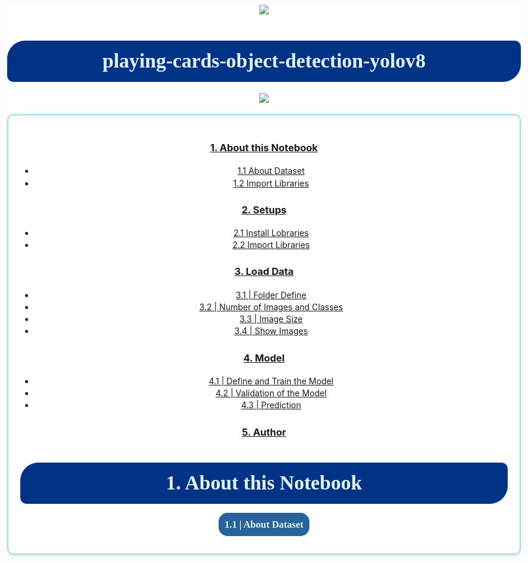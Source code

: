 <center><img src="https://i.postimg.cc/ydZcb9cY/Hello.jpg">

<a id=1></a>
# <p style="padding:10px; margin:0;font-family:newtimeroman;font-size:120%;text-align:center;border-radius: 30px 10px;overflow:hidden;font-weight:700;background-color:#003285; color:#e3f6f5">playing-cards-object-detection-yolov8

<center><img src='https://i.postimg.cc/VvY0yrrg/559296.jpg'>

<a id="0"></a>
<div style="border-radius: 10px; box-shadow: 0 2px 4px 0 rgba(0, 0, 0, 0.1);border:2px solid #90e0ef; padding: 20px">  
    
### **[1. About this Notebook](#1)**
   - [1.1 About Dataset](#11)
   - [1.2 Import Libraries](#12)
   
### **[2. Setups](#2)**
   - [2.1 Install Lobraries](#21)
   - [2.2 Import Libraries](#22)
 
 
### **[3. Load Data](#3)**  
   - [3.1 | Folder Define](#31)
   - [3.2 | Number of Images and Classes](#32)
   - [3.3 | Image Size](#33)
   - [3.4 | Show Images](#34)

### **[4. Model](#4)**
   - [4.1 | Define and Train the Model](#41)
   - [4.2 | Validation of the Model](#42)
   - [4.3 | Prediction](#43)

    
### **[5. Author](#author)**

<a id=1></a>
# <p style="padding:10px; margin:0;font-family:newtimeroman;font-size:120%;text-align:center;border-radius: 30px 10px;overflow:hidden;font-weight:700;background-color:#003285; color:#e3f6f5">1. About this Notebook

<a id=1.1></a>
### <span style="padding:10px; margin:0;font-family:newtimeroman;font-size:100%;text-align:left;border-radius: 15px 15px;overflow:hidden;font-weight:700;background-color:#2A629A; color:#e3f6f5">1.1 | About Dataset
